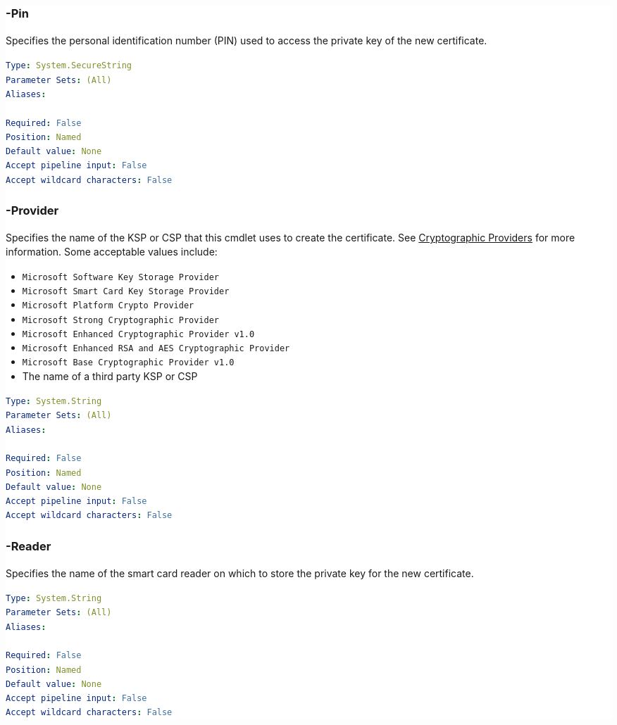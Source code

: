 ### -Pin

Specifies the personal identification number (PIN) used to access the private key of the new
certificate.

```yaml
Type: System.SecureString
Parameter Sets: (All)
Aliases:

Required: False
Position: Named
Default value: None
Accept pipeline input: False
Accept wildcard characters: False
```

### -Provider

Specifies the name of the KSP or CSP that this cmdlet uses to create the certificate. See
[Cryptographic Providers](/windows/desktop/SecCertEnroll/understanding-cryptographic-providers) for
more information. Some acceptable values include:

- `Microsoft Software Key Storage Provider`
- `Microsoft Smart Card Key Storage Provider`
- `Microsoft Platform Crypto Provider`
- `Microsoft Strong Cryptographic Provider`
- `Microsoft Enhanced Cryptographic Provider v1.0`
- `Microsoft Enhanced RSA and AES Cryptographic Provider`
- `Microsoft Base Cryptographic Provider v1.0`
- The name of a third party KSP or CSP

```yaml
Type: System.String
Parameter Sets: (All)
Aliases:

Required: False
Position: Named
Default value: None
Accept pipeline input: False
Accept wildcard characters: False
```

### -Reader

Specifies the name of the smart card reader on which to store the private key for the new
certificate.

```yaml
Type: System.String
Parameter Sets: (All)
Aliases:

Required: False
Position: Named
Default value: None
Accept pipeline input: False
Accept wildcard characters: False
```
